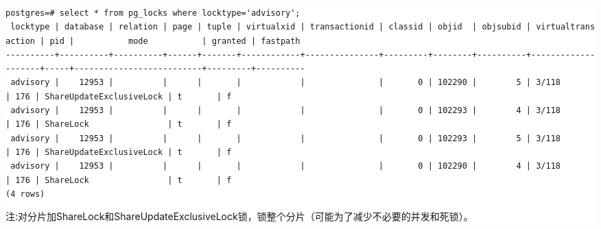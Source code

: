 	postgres=# select * from pg_locks where locktype='advisory';
	 locktype | database | relation | page | tuple | virtualxid | transactionid | classid | objid  | objsubid | virtualtransaction | pid |           mode           | granted | fastpath 
	----------+----------+----------+------+-------+------------+---------------+---------+--------+----------+--------------------+-----+--------------------------+---------+----------
	 advisory |    12953 |          |      |       |            |               |       0 | 102290 |        5 | 3/118              | 176 | ShareUpdateExclusiveLock | t       | f
	 advisory |    12953 |          |      |       |            |               |       0 | 102293 |        4 | 3/118              | 176 | ShareLock                | t       | f
	 advisory |    12953 |          |      |       |            |               |       0 | 102293 |        5 | 3/118              | 176 | ShareUpdateExclusiveLock | t       | f
	 advisory |    12953 |          |      |       |            |               |       0 | 102290 |        4 | 3/118              | 176 | ShareLock                | t       | f
	(4 rows)

 注:对分片加ShareLock和ShareUpdateExclusiveLock锁，锁整个分片（可能为了减少不必要的并发和死锁）。




